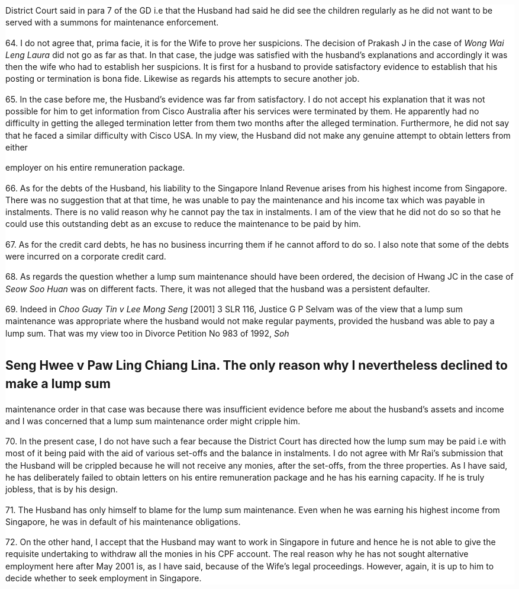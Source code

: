 District Court said in para 7 of the GD i.e that the Husband had said he did see the children regularly as he did not want to be served with a summons for maintenance enforcement. 

64\. I do not agree that, prima facie, it is for the Wife to prove her suspicions. The decision of Prakash J in the case of _Wong Wai Leng Laura_ did not go as far as that. In that case, the judge was satisfied with the husband’s explanations and accordingly it was then the wife who had to establish her suspicions. It is first for a husband to provide satisfactory evidence to establish that his posting or termination is bona fide. Likewise as regards his attempts to secure another job. 

65\. In the case before me, the Husband’s evidence was far from satisfactory. I do not accept his explanation that it was not possible for him to get information from Cisco Australia after his services were terminated by them. He apparently had no difficulty in getting the alleged termination letter from them two months after the alleged termination. Furthermore, he did not say that he faced a similar difficulty with Cisco USA. In my view, the Husband did not make any genuine attempt to obtain letters from either 


employer on his entire remuneration package. 

66\. As for the debts of the Husband, his liability to the Singapore Inland Revenue arises from his highest income from Singapore. There was no suggestion that at that time, he was unable to pay the maintenance and his income tax which was payable in instalments. There is no valid reason why he cannot pay the tax in instalments. I am of the view that he did not do so so that he could use this outstanding debt as an excuse to reduce the maintenance to be paid by him. 

67\. As for the credit card debts, he has no business incurring them if he cannot afford to do so. I also note that some of the debts were incurred on a corporate credit card. 

68\. As regards the question whether a lump sum maintenance should have been ordered, the decision of Hwang JC in the case of _Seow Soo Huan_ was on different facts. There, it was not alleged that the husband was a persistent defaulter. 

69\. Indeed in _Choo Guay Tin v Lee Mong Seng_ <span class="citation">[2001] 3 SLR 116</span>, Justice G P Selvam was of the view that a lump sum maintenance was appropriate where the husband would not make regular payments, provided the husband was able to pay a lump sum. That was my view too in Divorce Petition No 983 of 1992, _Soh_ 

## Seng Hwee v Paw Ling Chiang Lina. The only reason why I nevertheless declined to make a lump sum 

maintenance order in that case was because there was insufficient evidence before me about the husband’s assets and income and I was concerned that a lump sum maintenance order might cripple him. 

70\. In the present case, I do not have such a fear because the District Court has directed how the lump sum may be paid i.e with most of it being paid with the aid of various set-offs and the balance in instalments. I do not agree with Mr Rai’s submission that the Husband will be crippled because he will not receive any monies, after the set-offs, from the three properties. As I have said, he has deliberately failed to obtain letters on his entire remuneration package and he has his earning capacity. If he is truly jobless, that is by his design. 

71\. The Husband has only himself to blame for the lump sum maintenance. Even when he was earning his highest income from Singapore, he was in default of his maintenance obligations. 

72\. On the other hand, I accept that the Husband may want to work in Singapore in future and hence he is not able to give the requisite undertaking to withdraw all the monies in his CPF account. The real reason why he has not sought alternative employment here after May 2001 is, as I have said, because of the Wife’s legal proceedings. However, again, it is up to him to decide whether to seek employment in Singapore. 
